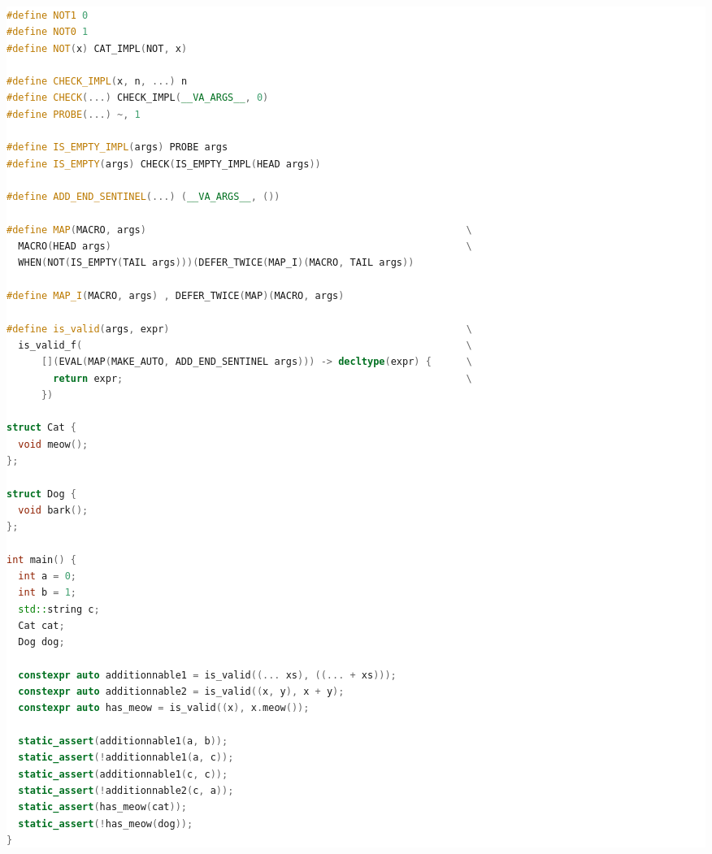 ```c++
#define NOT1 0
#define NOT0 1
#define NOT(x) CAT_IMPL(NOT, x)

#define CHECK_IMPL(x, n, ...) n
#define CHECK(...) CHECK_IMPL(__VA_ARGS__, 0)
#define PROBE(...) ~, 1

#define IS_EMPTY_IMPL(args) PROBE args
#define IS_EMPTY(args) CHECK(IS_EMPTY_IMPL(HEAD args))

#define ADD_END_SENTINEL(...) (__VA_ARGS__, ())

#define MAP(MACRO, args)                                                       \
  MACRO(HEAD args)                                                             \
  WHEN(NOT(IS_EMPTY(TAIL args)))(DEFER_TWICE(MAP_I)(MACRO, TAIL args))

#define MAP_I(MACRO, args) , DEFER_TWICE(MAP)(MACRO, args)

#define is_valid(args, expr)                                                   \
  is_valid_f(                                                                  \
      [](EVAL(MAP(MAKE_AUTO, ADD_END_SENTINEL args))) -> decltype(expr) {      \
        return expr;                                                           \
      })

struct Cat {
  void meow();
};

struct Dog {
  void bark();
};

int main() {
  int a = 0;
  int b = 1;
  std::string c;
  Cat cat;
  Dog dog;

  constexpr auto additionnable1 = is_valid((... xs), ((... + xs)));
  constexpr auto additionnable2 = is_valid((x, y), x + y);
  constexpr auto has_meow = is_valid((x), x.meow());

  static_assert(additionnable1(a, b));
  static_assert(!additionnable1(a, c));
  static_assert(additionnable1(c, c));
  static_assert(!additionnable2(c, a));
  static_assert(has_meow(cat));
  static_assert(!has_meow(dog));
}
```
